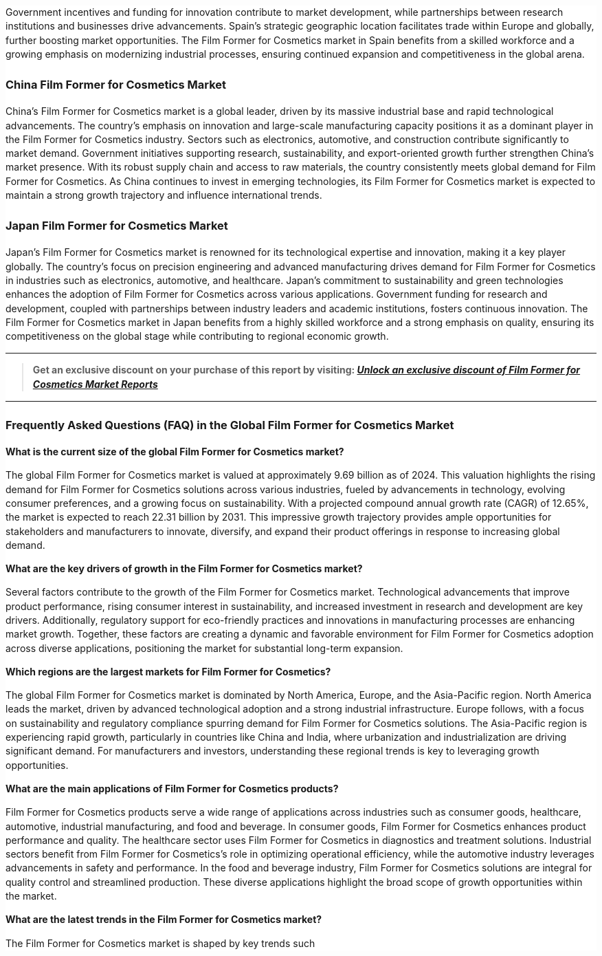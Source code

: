 Government incentives and funding for innovation contribute to market development, while partnerships between research institutions and businesses drive advancements. Spain&rsquo;s strategic geographic location facilitates trade within Europe and globally, further boosting market opportunities. The Film Former for Cosmetics market in Spain benefits from a skilled workforce and a growing emphasis on modernizing industrial processes, ensuring continued expansion and competitiveness in the global arena.</p><h3>China Film Former for Cosmetics Market</h3><p>China&rsquo;s Film Former for Cosmetics market is a global leader, driven by its massive industrial base and rapid technological advancements. The country&rsquo;s emphasis on innovation and large-scale manufacturing capacity positions it as a dominant player in the Film Former for Cosmetics industry. Sectors such as electronics, automotive, and construction contribute significantly to market demand. Government initiatives supporting research, sustainability, and export-oriented growth further strengthen China&rsquo;s market presence. With its robust supply chain and access to raw materials, the country consistently meets global demand for Film Former for Cosmetics. As China continues to invest in emerging technologies, its Film Former for Cosmetics market is expected to maintain a strong growth trajectory and influence international trends.</p><h3>Japan Film Former for Cosmetics Market</h3><p>Japan&rsquo;s Film Former for Cosmetics market is renowned for its technological expertise and innovation, making it a key player globally. The country&rsquo;s focus on precision engineering and advanced manufacturing drives demand for Film Former for Cosmetics in industries such as electronics, automotive, and healthcare. Japan&rsquo;s commitment to sustainability and green technologies enhances the adoption of Film Former for Cosmetics across various applications. Government funding for research and development, coupled with partnerships between industry leaders and academic institutions, fosters continuous innovation. The Film Former for Cosmetics market in Japan benefits from a highly skilled workforce and a strong emphasis on quality, ensuring its competitiveness on the global stage while contributing to regional economic growth.</p><hr /><blockquote><p><strong>Get an exclusive discount on your purchase of this report by visiting: <em><a href="://marketresearchpulse.com/ask-for-discount/132669?utm_source=Github&amp;utm_medium=0116">Unlock an exclusive discount of Film Former for Cosmetics Market Reports</a></em>&nbsp;</strong></p></blockquote><hr /><h3>Frequently Asked Questions (FAQ) in the Global Film Former for Cosmetics Market</h3><p><strong>What is the current size of the global Film Former for Cosmetics market?</strong></p><p>The global Film Former for Cosmetics market is valued at approximately 9.69 billion as of 2024. This valuation highlights the rising demand for Film Former for Cosmetics solutions across various industries, fueled by advancements in technology, evolving consumer preferences, and a growing focus on sustainability. With a projected compound annual growth rate (CAGR) of 12.65%, the market is expected to reach 22.31 billion by 2031. This impressive growth trajectory provides ample opportunities for stakeholders and manufacturers to innovate, diversify, and expand their product offerings in response to increasing global demand.</p><p><strong>What are the key drivers of growth in the Film Former for Cosmetics market?</strong></p><p>Several factors contribute to the growth of the Film Former for Cosmetics market. Technological advancements that improve product performance, rising consumer interest in sustainability, and increased investment in research and development are key drivers. Additionally, regulatory support for eco-friendly practices and innovations in manufacturing processes are enhancing market growth. Together, these factors are creating a dynamic and favorable environment for Film Former for Cosmetics adoption across diverse applications, positioning the market for substantial long-term expansion.</p><p><strong>Which regions are the largest markets for Film Former for Cosmetics?</strong></p><p>The global Film Former for Cosmetics market is dominated by North America, Europe, and the Asia-Pacific region. North America leads the market, driven by advanced technological adoption and a strong industrial infrastructure. Europe follows, with a focus on sustainability and regulatory compliance spurring demand for Film Former for Cosmetics solutions. The Asia-Pacific region is experiencing rapid growth, particularly in countries like China and India, where urbanization and industrialization are driving significant demand. For manufacturers and investors, understanding these regional trends is key to leveraging growth opportunities.</p><p><strong>What are the main applications of Film Former for Cosmetics products?</strong></p><p>Film Former for Cosmetics products serve a wide range of applications across industries such as consumer goods, healthcare, automotive, industrial manufacturing, and food and beverage. In consumer goods, Film Former for Cosmetics enhances product performance and quality. The healthcare sector uses Film Former for Cosmetics in diagnostics and treatment solutions. Industrial sectors benefit from Film Former for Cosmetics&rsquo;s role in optimizing operational efficiency, while the automotive industry leverages advancements in safety and performance. In the food and beverage industry, Film Former for Cosmetics solutions are integral for quality control and streamlined production. These diverse applications highlight the broad scope of growth opportunities within the market.</p><p><strong>What are the latest trends in the Film Former for Cosmetics market?</strong></p><p>The Film Former for Cosmetics market is shaped by key trends such